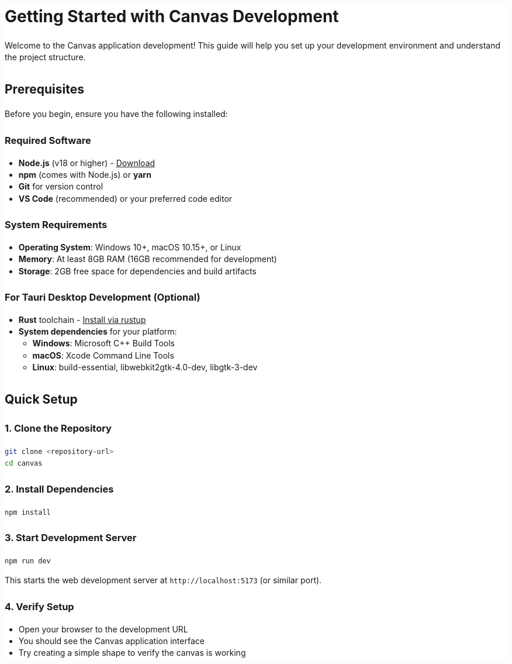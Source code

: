 # Getting Started with Canvas Development

Welcome to the Canvas application development! This guide will help you set up your development environment and understand the project structure.

## Prerequisites

Before you begin, ensure you have the following installed:

### Required Software
- **Node.js** (v18 or higher) - [Download](https://nodejs.org/)
- **npm** (comes with Node.js) or **yarn**
- **Git** for version control
- **VS Code** (recommended) or your preferred code editor

### System Requirements
- **Operating System**: Windows 10+, macOS 10.15+, or Linux
- **Memory**: At least 8GB RAM (16GB recommended for development)
- **Storage**: 2GB free space for dependencies and build artifacts

### For Tauri Desktop Development (Optional)
- **Rust** toolchain - [Install via rustup](https://rustup.rs/)
- **System dependencies** for your platform:
  - **Windows**: Microsoft C++ Build Tools
  - **macOS**: Xcode Command Line Tools
  - **Linux**: build-essential, libwebkit2gtk-4.0-dev, libgtk-3-dev

## Quick Setup

### 1. Clone the Repository
```bash
git clone <repository-url>
cd canvas
```

### 2. Install Dependencies
```bash
npm install
```

### 3. Start Development Server
```bash
npm run dev
```

This starts the web development server at `http://localhost:5173` (or similar port).

### 4. Verify Setup
- Open your browser to the development URL
- You should see the Canvas application interface
- Try creating a simple shape to verify the canvas is working
